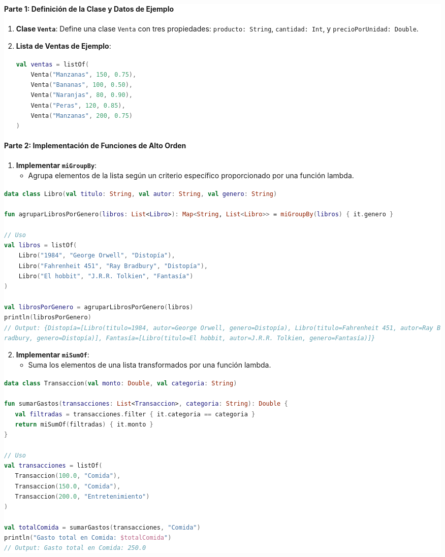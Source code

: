 #### Parte 1: Definición de la Clase y Datos de Ejemplo

1. **Clase `Venta`**:
   Define una clase `Venta` con tres propiedades: `producto: String`, `cantidad: Int`, y `precioPorUnidad: Double`.

2. **Lista de Ventas de Ejemplo**:
   ```kotlin
   val ventas = listOf(
       Venta("Manzanas", 150, 0.75),
       Venta("Bananas", 100, 0.50),
       Venta("Naranjas", 80, 0.90),
       Venta("Peras", 120, 0.85),
       Venta("Manzanas", 200, 0.75)
   )
   ```

#### Parte 2: Implementación de Funciones de Alto Orden

1. **Implementar `miGroupBy`**:
   - Agrupa elementos de la lista según un criterio específico proporcionado por una función lambda.

```kotlin
data class Libro(val titulo: String, val autor: String, val genero: String)

fun agruparLibrosPorGenero(libros: List<Libro>): Map<String, List<Libro>> = miGroupBy(libros) { it.genero }

// Uso
val libros = listOf(
    Libro("1984", "George Orwell", "Distopía"),
    Libro("Fahrenheit 451", "Ray Bradbury", "Distopía"),
    Libro("El hobbit", "J.R.R. Tolkien", "Fantasía")
)

val librosPorGenero = agruparLibrosPorGenero(libros)
println(librosPorGenero)
// Output: {Distopía=[Libro(titulo=1984, autor=George Orwell, genero=Distopía), Libro(titulo=Fahrenheit 451, autor=Ray Bradbury, genero=Distopía)], Fantasía=[Libro(titulo=El hobbit, autor=J.R.R. Tolkien, genero=Fantasía)]}
```

2. **Implementar `miSumOf`**:
   - Suma los elementos de una lista transformados por una función lambda.

```kotlin
data class Transaccion(val monto: Double, val categoria: String)

fun sumarGastos(transacciones: List<Transaccion>, categoria: String): Double {
   val filtradas = transacciones.filter { it.categoria == categoria }
   return miSumOf(filtradas) { it.monto }
}

// Uso
val transacciones = listOf(
   Transaccion(100.0, "Comida"),
   Transaccion(150.0, "Comida"),
   Transaccion(200.0, "Entretenimiento")
)

val totalComida = sumarGastos(transacciones, "Comida")
println("Gasto total en Comida: $totalComida")
// Output: Gasto total en Comida: 250.0
```
